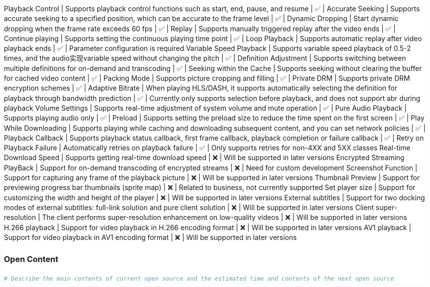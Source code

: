  Playback Control | Supports playback control functions such as start, end, pause, and resume | ✅ | 
 Accurate Seeking | Supports accurate seeking to a specified position, which can be accurate to the frame level | ✅ | 
 Dynamic Dropping | Start dynamic dropping when the frame rate exceeds 60 fps | ✅ | 
 Replay | Supports manually triggered replay after the video ends | ✅ | 
 Continue playing | Supports setting the continuous playing time point | ✅ | 
 Loop Playback | Supports automatic replay after video playback ends | ✅ | Parameter configuration is required
 Variable Speed Playback | Supports variable speed playback of 0.5-2 times, and the audio实现variable speed without changing the pitch | ✅ | 
 Definition Adjustment | Supports switching between multiple definitions for on-demand and transcoding | ✅ | 
 Seeking within the Cache | Supports seeking without clearing the buffer for cached video content | ✅ | 
 Packing Mode | Supports picture cropping and filling | ✅ | 
 Private DRM | Supports private DRM encryption schemes | ✅ | 
 Adaptive Bitrate | When playing HLS/DASH, it supports automatically selecting the definition for playback through bandwidth prediction | ✅ | Currently only supports selection before playback, and does not support abr during playback
 Volume Settings | Supports real-time adjustment of system volume and mute operation | ✅ | 
 Pure Audio Playback | Supports playing audio only | ✅ | 
 Preload | Supports setting the preload size to reduce the time spent on the first screen | ✅ | 
 Play While Downloading | Supports playing while caching and downloading subsequent content, and you can set network policies | ✅ | 
 Playback Callback | Supports playback status callback, first frame callback, playback completion or failure callback | ✅ | 
 Retry on Playback Failure | Automatically retries on playback failure | ✅ | Only supports retries for non-4XX and 5XX classes
 Real-time Download Speed | Supports getting real-time download speed | ❌ | Will be supported in later versions
 Encrypted Streaming PlayBack | Support for on-demand transcoding of encrypted streams | ❌ | Need for custom development
 Screenshot Function | Support for capturing any frame of the playback picture | ❌ | Will be supported in later versions
 Thumbnail Preview | Support for previewing progress bar thumbnails (sprite map) | ❌ | Related to business, not currently supported
 Set player size | Support for customizing the width and height of the player | ❌ | Will be supported in later versions
 External subtitles | Support for two docking modes of external subtitles: full-link solution and pure client solution | ❌ | Will be supported in later versions
 Client super-resolution | The client performs super-resolution enhancement on low-quality videos | ❌ | Will be supported in later versions
 H.266 playback | Support for video playback in H.266 encoding format | ❌ | Will be supported in later versions
 AV1 playback | Support for video playback in AV1 encoding format | ❌ | Will be supported in later versions


### Open Content

```bash
# Describe the main contents of current open source and the estimated time and contents of the next open source
```
